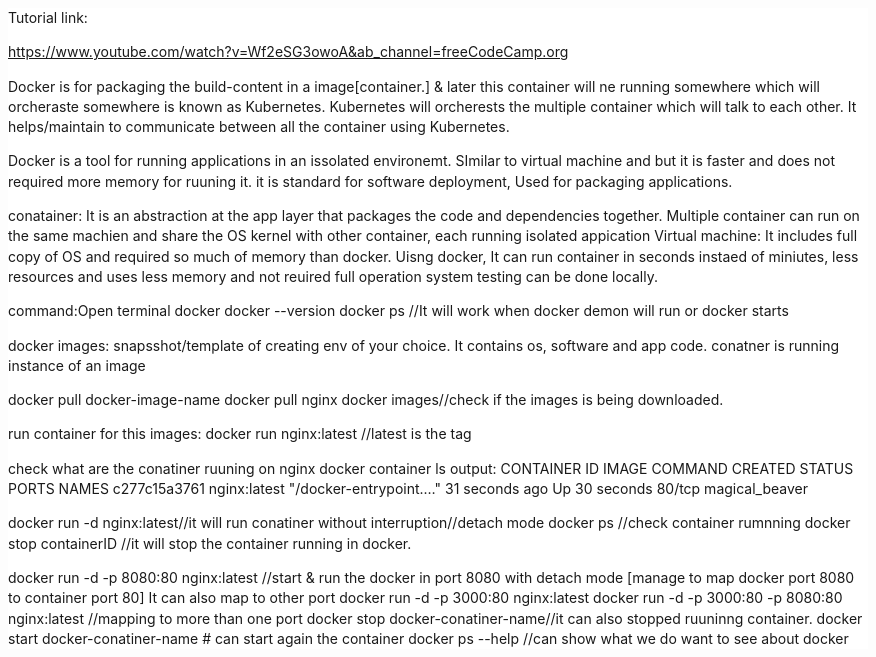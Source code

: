 Tutorial link:

https://www.youtube.com/watch?v=Wf2eSG3owoA&ab_channel=freeCodeCamp.org

Docker is for packaging the build-content in a image[container.] & later this container will ne running somewhere which will orcheraste somewhere is known as Kubernetes.
Kubernetes will orcherests the multiple container which will talk to each other.
It helps/maintain to communicate between all the container using Kubernetes.

Docker is a tool for running applications in an issolated environemt. SImilar to virtual machine and but it is faster and does not required more memory for ruuning it.
it is standard for software deployment, Used for packaging applications.

conatainer: It is an abstraction at the app layer that packages the code and dependencies together. Multiple container can run on the same machien and share the OS kernel with other container, each running isolated appication
Virtual machine: It includes full copy of OS and required so much of memory than docker.
Uisng docker, It can run container in seconds instaed of miniutes, less resources and uses less memory and not reuired full operation system
testing can be done locally.

command:Open terminal
docker
docker --version
docker ps //It will work when docker demon will run or docker starts

docker images: snapsshot/template of creating env of your choice.
It contains os, software and app code.
conatner is running instance of an image


docker pull docker-image-name
docker pull nginx
docker images//check if the images is being downloaded.

run container for this images:
docker run nginx:latest //latest is the tag

check what are the conatiner ruuning on nginx
docker container ls
output:
CONTAINER ID   IMAGE          COMMAND                  CREATED          STATUS          PORTS     NAMES
c277c15a3761   nginx:latest   "/docker-entrypoint.…"   31 seconds ago   Up 30 seconds   80/tcp    magical_beaver

docker run -d nginx:latest//it will run conatiner without interruption//detach mode
docker ps //check container rumnning
docker stop containerID //it will stop the container running in docker.

docker run -d -p 8080:80 nginx:latest //start & run the docker in port 8080 with detach mode
[manage to map docker port 8080 to container port 80]
It can also map to other port
docker run -d -p 3000:80 nginx:latest
docker run -d -p 3000:80 -p 8080:80 nginx:latest //mapping to more than one port
docker stop docker-conatiner-name//it can also stopped ruuninng container.
docker start docker-conatiner-name # can start again the container
docker ps --help //can show what we do want to see about docker

